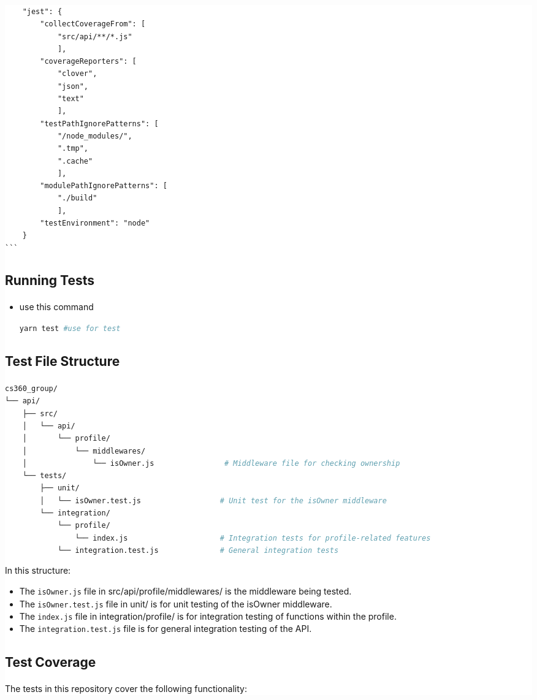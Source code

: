         "jest": {
            "collectCoverageFrom": [
                "src/api/**/*.js"
                ],
            "coverageReporters": [
                "clover",
                "json",
                "text"
                ],
            "testPathIgnorePatterns": [
                "/node_modules/",
                ".tmp",
                ".cache"
                ],
            "modulePathIgnorePatterns": [
                "./build"
                ],
            "testEnvironment": "node"
        }
    ```
    
## Running Tests
- use this command

    ```bash
    yarn test #use for test
    ```

## Test File Structure
```bash
cs360_group/
└── api/
    ├── src/
    │   └── api/
    │       └── profile/
    │           └── middlewares/
    │               └── isOwner.js                # Middleware file for checking ownership
    └── tests/
        ├── unit/
        │   └── isOwner.test.js                  # Unit test for the isOwner middleware
        └── integration/
            └── profile/
                └── index.js                     # Integration tests for profile-related features
            └── integration.test.js              # General integration tests

```
In this structure:

- The `isOwner.js` file in src/api/profile/middlewares/ is the middleware being tested.
- The `isOwner.test.js` file in unit/ is for unit testing of the isOwner middleware.
- The `index.js` file in integration/profile/ is for integration testing of functions within the profile.
- The `integration.test.js` file is for general integration testing of the API.
## Test Coverage
The tests in this repository cover the following functionality:
